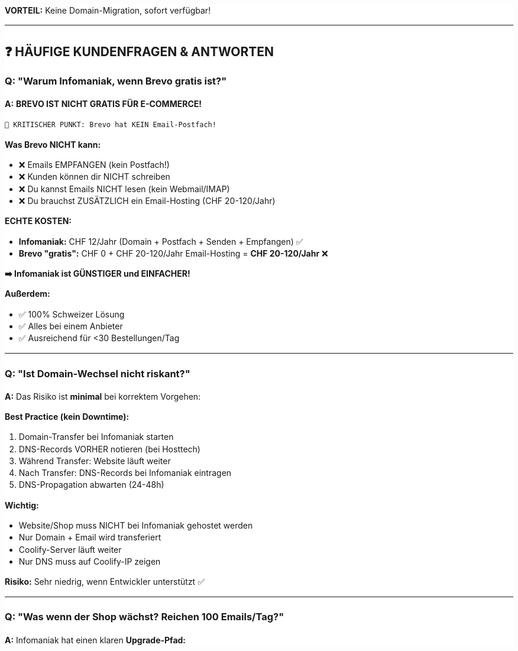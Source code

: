 **VORTEIL:** Keine Domain-Migration, sofort verfügbar!

---

## ❓ HÄUFIGE KUNDENFRAGEN & ANTWORTEN

### **Q: "Warum Infomaniak, wenn Brevo gratis ist?"**
**A:** **BREVO IST NICHT GRATIS FÜR E-COMMERCE!**

`🚨 KRITISCHER PUNKT: Brevo hat KEIN Email-Postfach!`

**Was Brevo NICHT kann:**
- ❌ Emails EMPFANGEN (kein Postfach!)
- ❌ Kunden können dir NICHT schreiben
- ❌ Du kannst Emails NICHT lesen (kein Webmail/IMAP)
- ❌ Du brauchst ZUSÄTZLICH ein Email-Hosting (CHF 20-120/Jahr)

**ECHTE KOSTEN:**
- **Infomaniak:** CHF 12/Jahr (Domain + Postfach + Senden + Empfangen) ✅
- **Brevo "gratis":** CHF 0 + CHF 20-120/Jahr Email-Hosting = **CHF 20-120/Jahr** ❌

**➡️ Infomaniak ist GÜNSTIGER und EINFACHER!**

**Außerdem:**
- ✅ 100% Schweizer Lösung
- ✅ Alles bei einem Anbieter
- ✅ Ausreichend für <30 Bestellungen/Tag

---

### **Q: "Ist Domain-Wechsel nicht riskant?"**
**A:** Das Risiko ist **minimal** bei korrektem Vorgehen:

**Best Practice (kein Downtime):**
1. Domain-Transfer bei Infomaniak starten
2. DNS-Records VORHER notieren (bei Hosttech)
3. Während Transfer: Website läuft weiter
4. Nach Transfer: DNS-Records bei Infomaniak eintragen
5. DNS-Propagation abwarten (24-48h)

**Wichtig:**
- Website/Shop muss NICHT bei Infomaniak gehostet werden
- Nur Domain + Email wird transferiert
- Coolify-Server läuft weiter
- Nur DNS muss auf Coolify-IP zeigen

**Risiko:** Sehr niedrig, wenn Entwickler unterstützt ✅

---

### **Q: "Was wenn der Shop wächst? Reichen 100 Emails/Tag?"**
**A:** Infomaniak hat einen klaren **Upgrade-Pfad:**
